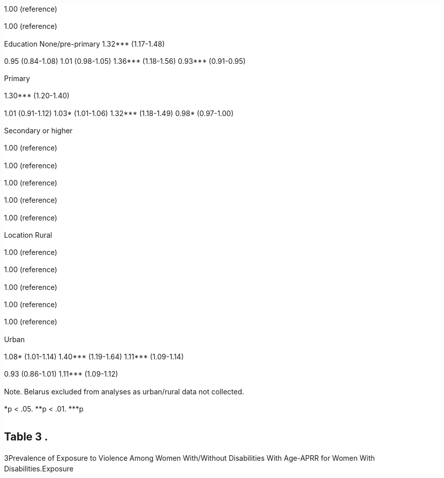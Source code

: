 1.00 (reference) 

1.00 (reference) 

Education 
None/pre-primary 
1.32*** (1.17-1.48) 

0.95 (0.84-1.08) 
1.01 (0.98-1.05) 1.36*** (1.18-1.56) 0.93*** (0.91-0.95) 

Primary 

1.30*** (1.20-1.40) 

1.01 (0.91-1.12) 
1.03* (1.01-1.06) 1.32*** (1.18-1.49) 0.98* (0.97-1.00) 

Secondary or higher 

1.00 (reference) 

1.00 (reference) 

1.00 (reference) 

1.00 (reference) 

1.00 (reference) 

Location 
Rural 

1.00 (reference) 

1.00 (reference) 

1.00 (reference) 

1.00 (reference) 

1.00 (reference) 

Urban 

1.08* (1.01-1.14) 
1.40*** (1.19-1.64) 1.11*** (1.09-1.14) 

0.93 (0.86-1.01) 1.11*** (1.09-1.12) 

Note. 
Belarus excluded from analyses as urban/rural data not collected. 

*p 
< .05. **p 
< .01. ***p 


## Table 3 .
3Prevalence of Exposure to Violence Among Women With/Without Disabilities With Age-APRR for Women With Disabilities.Exposure 
